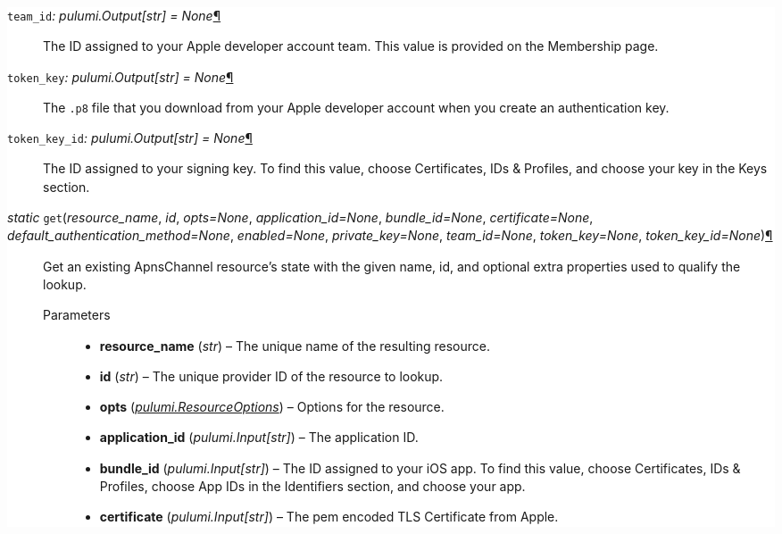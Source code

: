 <dl class="py attribute">
<dt id="pulumi_aws.pinpoint.ApnsChannel.team_id">
<code class="sig-name descname">team_id</code><em class="property">: pulumi.Output[str]</em><em class="property"> = None</em><a class="headerlink" href="#pulumi_aws.pinpoint.ApnsChannel.team_id" title="Permalink to this definition">¶</a></dt>
<dd><p>The ID assigned to your Apple developer account team. This value is provided on the Membership page.</p>
</dd></dl>

<dl class="py attribute">
<dt id="pulumi_aws.pinpoint.ApnsChannel.token_key">
<code class="sig-name descname">token_key</code><em class="property">: pulumi.Output[str]</em><em class="property"> = None</em><a class="headerlink" href="#pulumi_aws.pinpoint.ApnsChannel.token_key" title="Permalink to this definition">¶</a></dt>
<dd><p>The <code class="docutils literal notranslate"><span class="pre">.p8</span></code> file that you download from your Apple developer account when you create an authentication key.</p>
</dd></dl>

<dl class="py attribute">
<dt id="pulumi_aws.pinpoint.ApnsChannel.token_key_id">
<code class="sig-name descname">token_key_id</code><em class="property">: pulumi.Output[str]</em><em class="property"> = None</em><a class="headerlink" href="#pulumi_aws.pinpoint.ApnsChannel.token_key_id" title="Permalink to this definition">¶</a></dt>
<dd><p>The ID assigned to your signing key. To find this value, choose Certificates, IDs &amp; Profiles, and choose your key in the Keys section.</p>
</dd></dl>

<dl class="py method">
<dt id="pulumi_aws.pinpoint.ApnsChannel.get">
<em class="property">static </em><code class="sig-name descname">get</code><span class="sig-paren">(</span><em class="sig-param"><span class="n">resource_name</span></em>, <em class="sig-param"><span class="n">id</span></em>, <em class="sig-param"><span class="n">opts</span><span class="o">=</span><span class="default_value">None</span></em>, <em class="sig-param"><span class="n">application_id</span><span class="o">=</span><span class="default_value">None</span></em>, <em class="sig-param"><span class="n">bundle_id</span><span class="o">=</span><span class="default_value">None</span></em>, <em class="sig-param"><span class="n">certificate</span><span class="o">=</span><span class="default_value">None</span></em>, <em class="sig-param"><span class="n">default_authentication_method</span><span class="o">=</span><span class="default_value">None</span></em>, <em class="sig-param"><span class="n">enabled</span><span class="o">=</span><span class="default_value">None</span></em>, <em class="sig-param"><span class="n">private_key</span><span class="o">=</span><span class="default_value">None</span></em>, <em class="sig-param"><span class="n">team_id</span><span class="o">=</span><span class="default_value">None</span></em>, <em class="sig-param"><span class="n">token_key</span><span class="o">=</span><span class="default_value">None</span></em>, <em class="sig-param"><span class="n">token_key_id</span><span class="o">=</span><span class="default_value">None</span></em><span class="sig-paren">)</span><a class="headerlink" href="#pulumi_aws.pinpoint.ApnsChannel.get" title="Permalink to this definition">¶</a></dt>
<dd><p>Get an existing ApnsChannel resource’s state with the given name, id, and optional extra
properties used to qualify the lookup.</p>
<dl class="field-list simple">
<dt class="field-odd">Parameters</dt>
<dd class="field-odd"><ul class="simple">
<li><p><strong>resource_name</strong> (<em>str</em>) – The unique name of the resulting resource.</p></li>
<li><p><strong>id</strong> (<em>str</em>) – The unique provider ID of the resource to lookup.</p></li>
<li><p><strong>opts</strong> (<a class="reference internal" href="../../pulumi/#pulumi.ResourceOptions" title="pulumi.ResourceOptions"><em>pulumi.ResourceOptions</em></a>) – Options for the resource.</p></li>
<li><p><strong>application_id</strong> (<em>pulumi.Input</em><em>[</em><em>str</em><em>]</em>) – The application ID.</p></li>
<li><p><strong>bundle_id</strong> (<em>pulumi.Input</em><em>[</em><em>str</em><em>]</em>) – The ID assigned to your iOS app. To find this value, choose Certificates, IDs &amp; Profiles, choose App IDs in the Identifiers section, and choose your app.</p></li>
<li><p><strong>certificate</strong> (<em>pulumi.Input</em><em>[</em><em>str</em><em>]</em>) – The pem encoded TLS Certificate from Apple.</p></li>